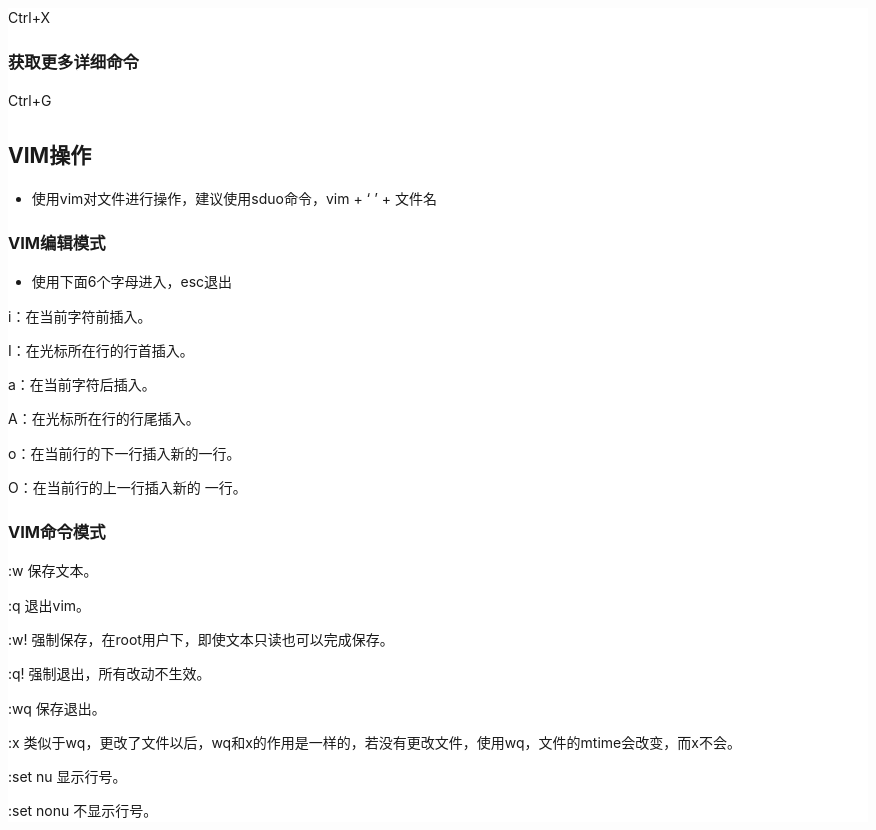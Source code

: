 Ctrl+X

### 获取更多详细命令

Ctrl+G



## VIM操作

* 使用vim对文件进行操作，建议使用sduo命令，vim + ‘   ’ + 文件名

### VIM编辑模式

* 使用下面6个字母进入，esc退出

i：在当前字符前插入。

I：在光标所在行的行首插入。

a：在当前字符后插入。

A：在光标所在行的行尾插入。

o：在当前行的下一行插入新的一行。

O：在当前行的上一行插入新的 一行。

### VIM命令模式

:w 保存文本。

:q 退出vim。

:w! 强制保存，在root用户下，即使文本只读也可以完成保存。

:q! 强制退出，所有改动不生效。

:wq 保存退出。

:x 类似于wq，更改了文件以后，wq和x的作用是一样的，若没有更改文件，使用wq，文件的mtime会改变，而x不会。

:set nu 显示行号。

:set nonu 不显示行号。

